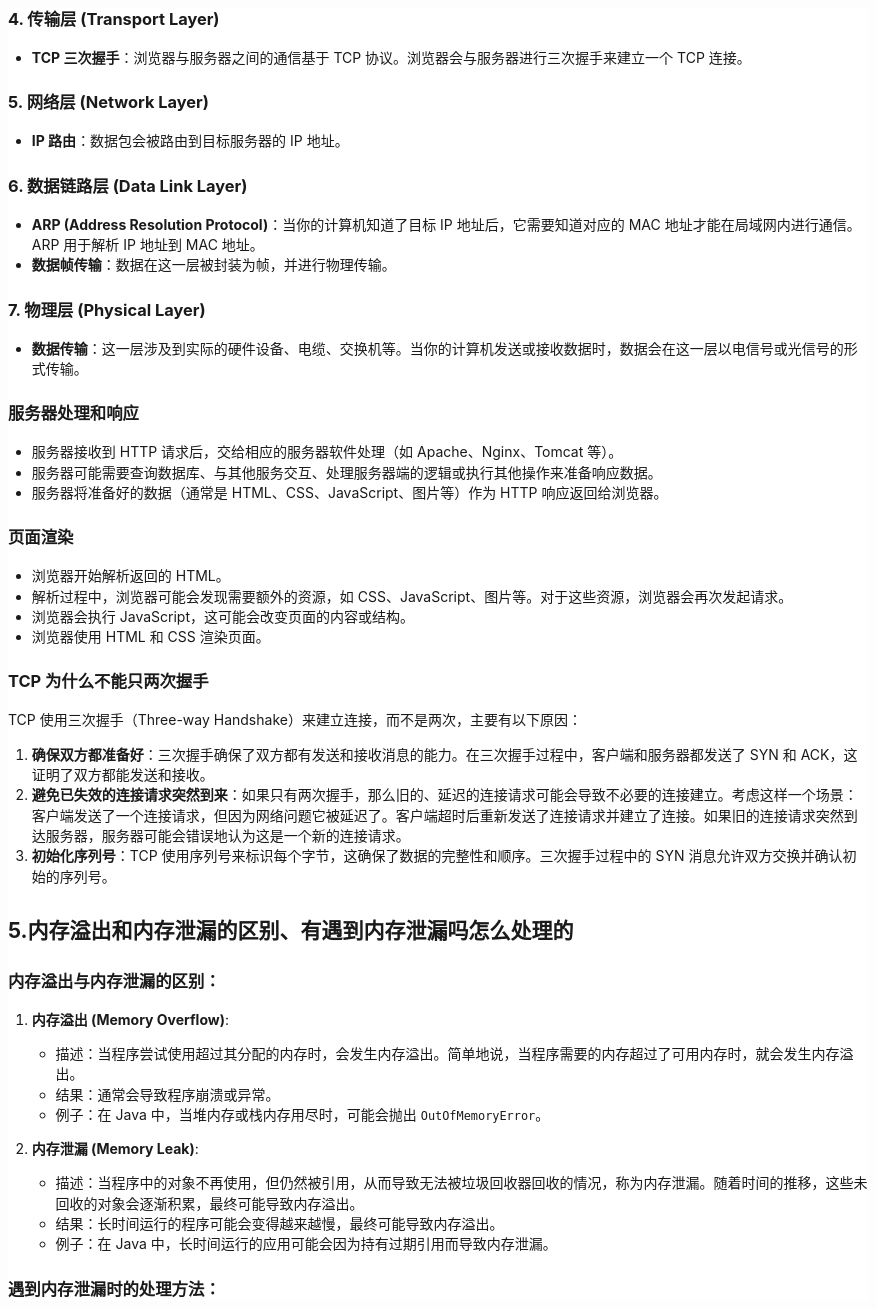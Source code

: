 ### 4. **传输层 (Transport Layer)**
- **TCP 三次握手**：浏览器与服务器之间的通信基于 TCP 协议。浏览器会与服务器进行三次握手来建立一个 TCP 连接。

### 5. **网络层 (Network Layer)**
- **IP 路由**：数据包会被路由到目标服务器的 IP 地址。

### 6. **数据链路层 (Data Link Layer)**
- **ARP (Address Resolution Protocol)**：当你的计算机知道了目标 IP 地址后，它需要知道对应的 MAC 地址才能在局域网内进行通信。ARP 用于解析 IP 地址到 MAC 地址。
- **数据帧传输**：数据在这一层被封装为帧，并进行物理传输。

### 7. **物理层 (Physical Layer)**
- **数据传输**：这一层涉及到实际的硬件设备、电缆、交换机等。当你的计算机发送或接收数据时，数据会在这一层以电信号或光信号的形式传输。

### 服务器处理和响应

- 服务器接收到 HTTP 请求后，交给相应的服务器软件处理（如 Apache、Nginx、Tomcat 等）。
- 服务器可能需要查询数据库、与其他服务交互、处理服务器端的逻辑或执行其他操作来准备响应数据。
- 服务器将准备好的数据（通常是 HTML、CSS、JavaScript、图片等）作为 HTTP 响应返回给浏览器。

### 页面渲染
- 浏览器开始解析返回的 HTML。
- 解析过程中，浏览器可能会发现需要额外的资源，如 CSS、JavaScript、图片等。对于这些资源，浏览器会再次发起请求。
- 浏览器会执行 JavaScript，这可能会改变页面的内容或结构。
- 浏览器使用 HTML 和 CSS 渲染页面。

### TCP 为什么不能只两次握手

TCP 使用三次握手（Three-way Handshake）来建立连接，而不是两次，主要有以下原因：

1. **确保双方都准备好**：三次握手确保了双方都有发送和接收消息的能力。在三次握手过程中，客户端和服务器都发送了 SYN 和 ACK，这证明了双方都能发送和接收。
2. **避免已失效的连接请求突然到来**：如果只有两次握手，那么旧的、延迟的连接请求可能会导致不必要的连接建立。考虑这样一个场景：客户端发送了一个连接请求，但因为网络问题它被延迟了。客户端超时后重新发送了连接请求并建立了连接。如果旧的连接请求突然到达服务器，服务器可能会错误地认为这是一个新的连接请求。
3. **初始化序列号**：TCP 使用序列号来标识每个字节，这确保了数据的完整性和顺序。三次握手过程中的 SYN 消息允许双方交换并确认初始的序列号。

## 5.内存溢出和内存泄漏的区别、有遇到内存泄漏吗怎么处理的

### 内存溢出与内存泄漏的区别：

1. **内存溢出 (Memory Overflow)**:
   - 描述：当程序尝试使用超过其分配的内存时，会发生内存溢出。简单地说，当程序需要的内存超过了可用内存时，就会发生内存溢出。
   - 结果：通常会导致程序崩溃或异常。
   - 例子：在 Java 中，当堆内存或栈内存用尽时，可能会抛出 `OutOfMemoryError`。

2. **内存泄漏 (Memory Leak)**:
   - 描述：当程序中的对象不再使用，但仍然被引用，从而导致无法被垃圾回收器回收的情况，称为内存泄漏。随着时间的推移，这些未回收的对象会逐渐积累，最终可能导致内存溢出。
   - 结果：长时间运行的程序可能会变得越来越慢，最终可能导致内存溢出。
   - 例子：在 Java 中，长时间运行的应用可能会因为持有过期引用而导致内存泄漏。

### 遇到内存泄漏时的处理方法：

